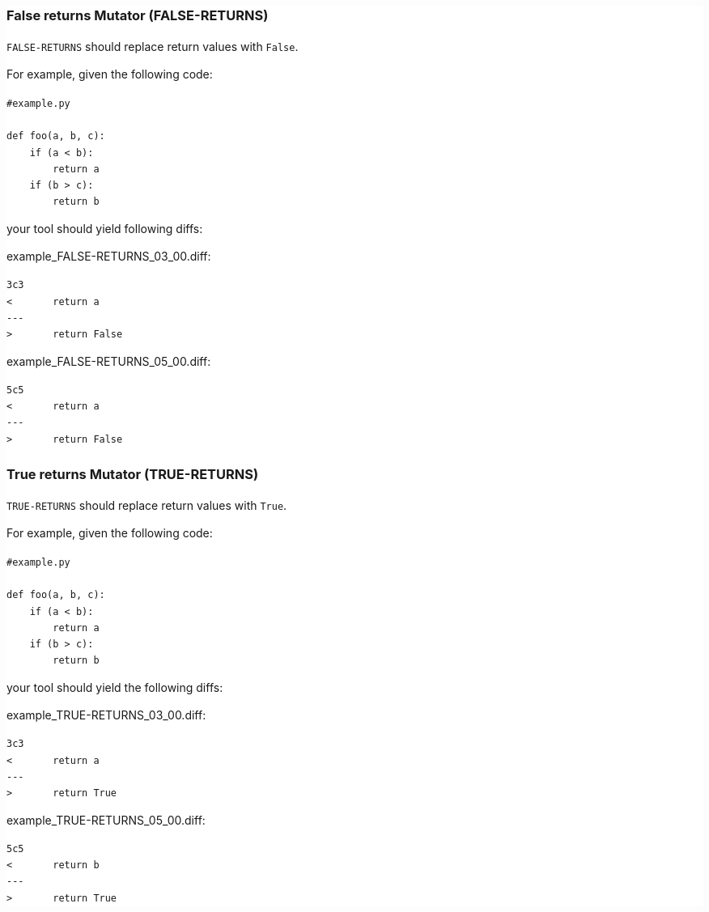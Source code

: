 ### False returns Mutator (FALSE-RETURNS)

`FALSE-RETURNS` should replace return values with `False`.

For example, given the following code:
```
#example.py

def foo(a, b, c):
    if (a < b):
        return a
    if (b > c):
        return b
```

your tool should yield following diffs:

example_FALSE-RETURNS_03_00.diff:
```
3c3
<       return a
---
>       return False
```

example_FALSE-RETURNS_05_00.diff:
```
5c5
<       return a
---
>       return False
```

### True returns Mutator (TRUE-RETURNS)

`TRUE-RETURNS` should replace return values with `True`.

For example, given the following code:
```
#example.py

def foo(a, b, c):
    if (a < b):
        return a
    if (b > c):
        return b
```

your tool should yield the following diffs:

example_TRUE-RETURNS_03_00.diff:
```
3c3
<       return a
---
>       return True
```
example_TRUE-RETURNS_05_00.diff:
```
5c5
<       return b
---
>       return True
```
